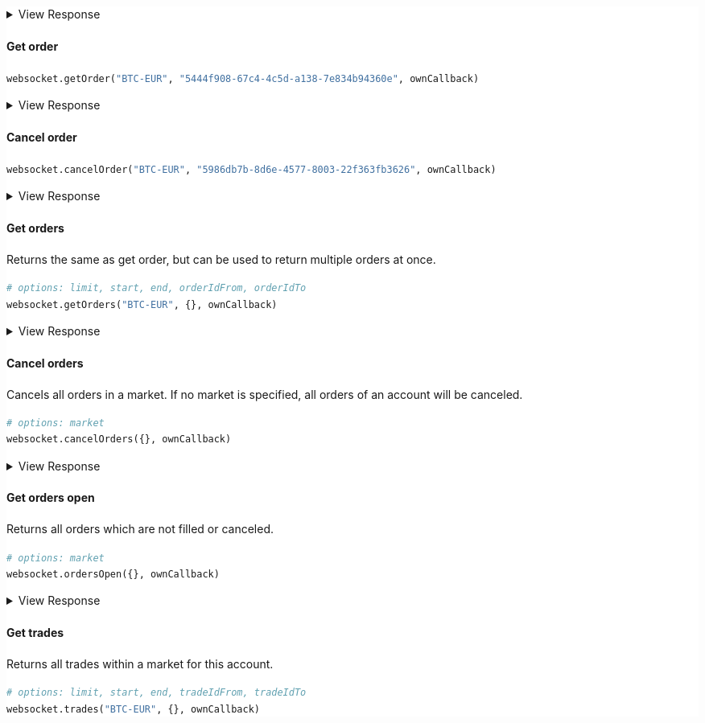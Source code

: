 <details><summary>View Response</summary></details>

#### Get order

```python
websocket.getOrder("BTC-EUR", "5444f908-67c4-4c5d-a138-7e834b94360e", ownCallback)
```

<details><summary>View Response</summary></details>

#### Cancel order

```python
websocket.cancelOrder("BTC-EUR", "5986db7b-8d6e-4577-8003-22f363fb3626", ownCallback)
```

<details><summary>View Response</summary></details>

#### Get orders

Returns the same as get order, but can be used to return multiple orders at once.

```python
# options: limit, start, end, orderIdFrom, orderIdTo
websocket.getOrders("BTC-EUR", {}, ownCallback)
```

<details><summary>View Response</summary></details>

#### Cancel orders

Cancels all orders in a market. If no market is specified, all orders of an account will be canceled.

```python
# options: market
websocket.cancelOrders({}, ownCallback)
```

<details><summary>View Response</summary></details>

#### Get orders open

Returns all orders which are not filled or canceled.

```python
# options: market
websocket.ordersOpen({}, ownCallback)
```

<details><summary>View Response</summary></details>

#### Get trades

Returns all trades within a market for this account.

```python
# options: limit, start, end, tradeIdFrom, tradeIdTo
websocket.trades("BTC-EUR", {}, ownCallback)
```
